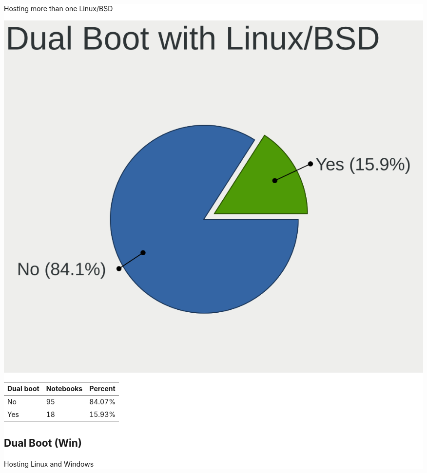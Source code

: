 Hosting more than one Linux/BSD

![Dual Boot with Linux/BSD](./images/pie_chart/os_dual_boot.svg)


| Dual boot | Notebooks | Percent |
|-----------|-----------|---------|
| No        | 95        | 84.07%  |
| Yes       | 18        | 15.93%  |

Dual Boot (Win)
---------------

Hosting Linux and Windows
